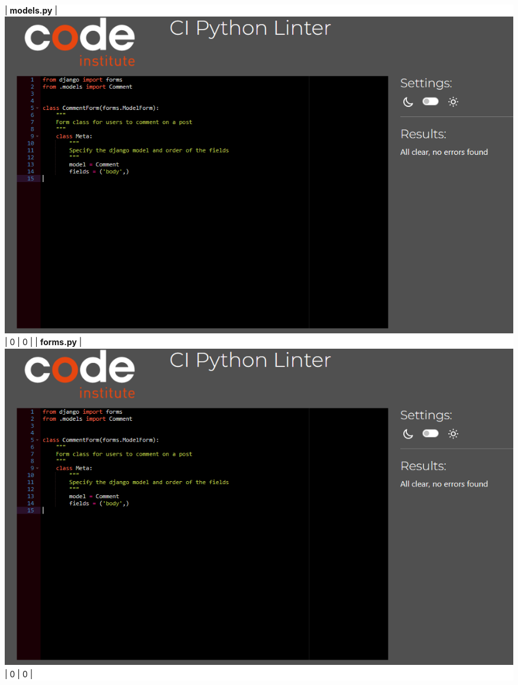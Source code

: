 | **models.py**              | ![screenshot](documentation/py-validation-images/blog/models.py.png)  | 0      | 0        |
| **forms.py**               | ![screenshot](documentation/py-validation-images/blog/forms.py.png)   | 0      | 0        |